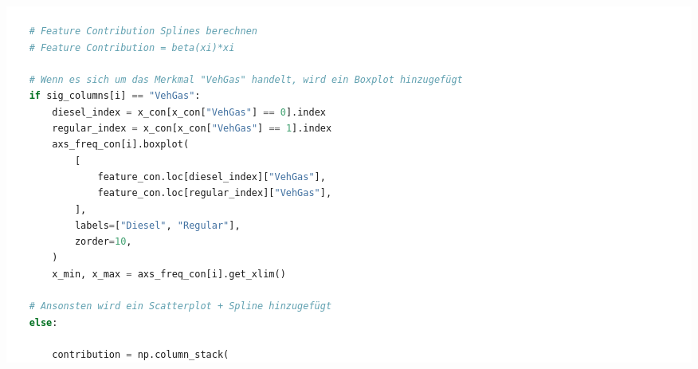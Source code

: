 ```python

    # Feature Contribution Splines berechnen
    # Feature Contribution = beta(xi)*xi

    # Wenn es sich um das Merkmal "VehGas" handelt, wird ein Boxplot hinzugefügt
    if sig_columns[i] == "VehGas":
        diesel_index = x_con[x_con["VehGas"] == 0].index
        regular_index = x_con[x_con["VehGas"] == 1].index
        axs_freq_con[i].boxplot(
            [
                feature_con.loc[diesel_index]["VehGas"],
                feature_con.loc[regular_index]["VehGas"],
            ],
            labels=["Diesel", "Regular"],
            zorder=10,
        )
        x_min, x_max = axs_freq_con[i].get_xlim()

    # Ansonsten wird ein Scatterplot + Spline hinzugefügt
    else:

        contribution = np.column_stack(
